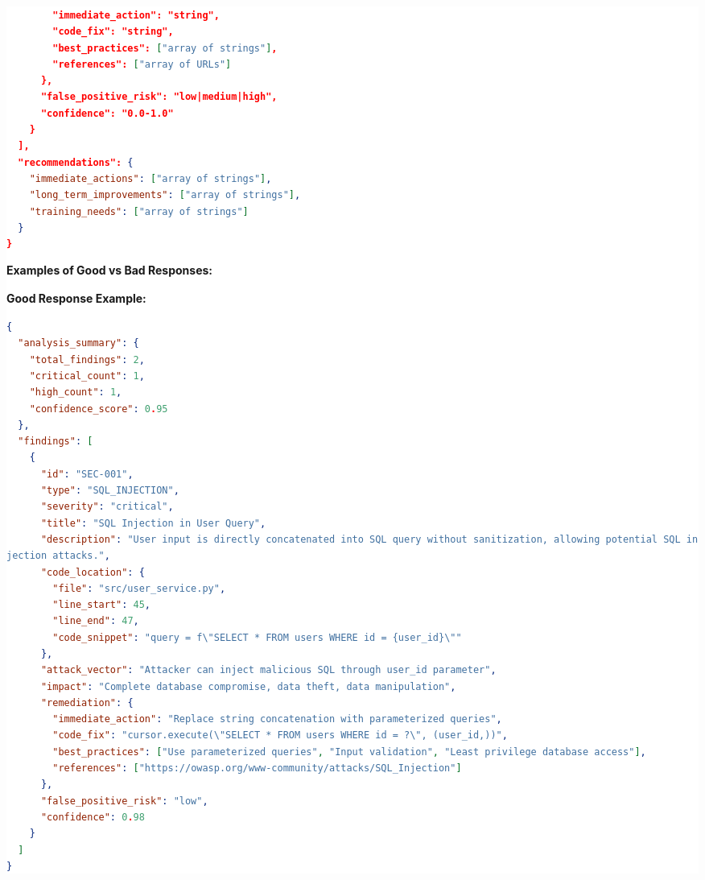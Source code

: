 ```json
        "immediate_action": "string",
        "code_fix": "string",
        "best_practices": ["array of strings"],
        "references": ["array of URLs"]
      },
      "false_positive_risk": "low|medium|high",
      "confidence": "0.0-1.0"
    }
  ],
  "recommendations": {
    "immediate_actions": ["array of strings"],
    "long_term_improvements": ["array of strings"],
    "training_needs": ["array of strings"]
  }
}
```

**Examples of Good vs Bad Responses:**

**Good Response Example:**
```json
{
  "analysis_summary": {
    "total_findings": 2,
    "critical_count": 1,
    "high_count": 1,
    "confidence_score": 0.95
  },
  "findings": [
    {
      "id": "SEC-001",
      "type": "SQL_INJECTION",
      "severity": "critical",
      "title": "SQL Injection in User Query",
      "description": "User input is directly concatenated into SQL query without sanitization, allowing potential SQL injection attacks.",
      "code_location": {
        "file": "src/user_service.py",
        "line_start": 45,
        "line_end": 47,
        "code_snippet": "query = f\"SELECT * FROM users WHERE id = {user_id}\""
      },
      "attack_vector": "Attacker can inject malicious SQL through user_id parameter",
      "impact": "Complete database compromise, data theft, data manipulation",
      "remediation": {
        "immediate_action": "Replace string concatenation with parameterized queries",
        "code_fix": "cursor.execute(\"SELECT * FROM users WHERE id = ?\", (user_id,))",
        "best_practices": ["Use parameterized queries", "Input validation", "Least privilege database access"],
        "references": ["https://owasp.org/www-community/attacks/SQL_Injection"]
      },
      "false_positive_risk": "low",
      "confidence": 0.98
    }
  ]
}
```
